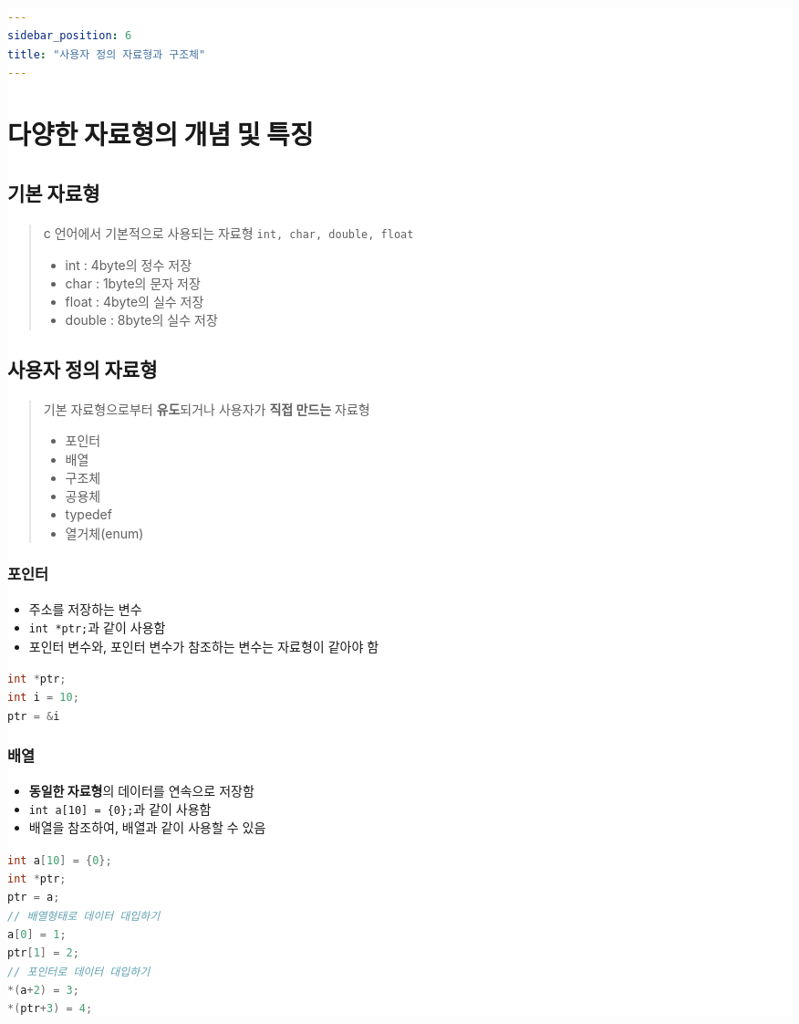 ```yaml
---
sidebar_position: 6
title: "사용자 정의 자료형과 구조체"
---
```


# 다양한 자료형의 개념 및 특징

## 기본 자료형

> c 언어에서 기본적으로 사용되는 자료형
> `int, char, double, float`
>
> - int : 4byte의 정수 저장
> - char : 1byte의 문자 저장
> - float : 4byte의 실수 저장
> - double : 8byte의 실수 저장

## 사용자 정의 자료형

> 기본 자료형으로부터 **유도**되거나 사용자가 **직접 만드는** 자료형
>
> - 포인터
> - 배열
> - 구조체
> - 공용체
> - typedef
> - 열거체(enum)

### 포인터

- 주소를 저장하는 변수
- `int *ptr;`과 같이 사용함
- 포인터 변수와, 포인터 변수가 참조하는 변수는 자료형이 같아야 함

```c
int *ptr;
int i = 10;
ptr = &i
```

### 배열

- **동일한 자료형**의 데이터를 연속으로 저장함
- `int a[10] = {0};`과 같이 사용함
- 배열을 참조하여, 배열과 같이 사용할 수 있음

```c
int a[10] = {0};
int *ptr;
ptr = a;
// 배열형태로 데이터 대입하기
a[0] = 1;
ptr[1] = 2;
// 포인터로 데이터 대입하기
*(a+2) = 3;
*(ptr+3) = 4;
```
